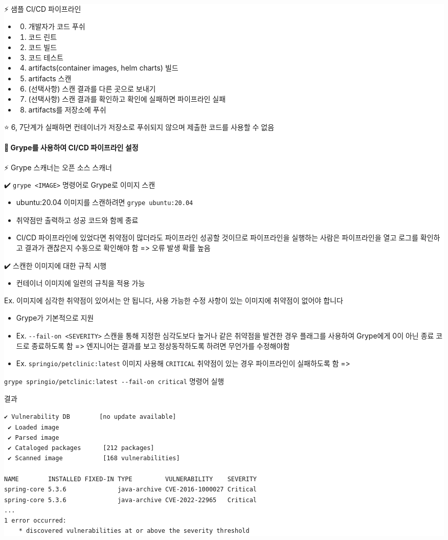 ⚡️ 샘플 CI/CD 파이프라인

- 0. 개발자가 코드 푸쉬

- 1. 코드 린트

- 2. 코드 빌드

- 3. 코드 테스트

- 4. artifacts(container images, helm charts) 빌드

- 5. artifacts 스캔

- 6. (선택사항) 스캔 결과를 다른 곳으로 보내기

- 7. (선택사항) 스캔 결과를 확인하고 확인에 실패하면 파이프라인 실패

- 8. artifacts를 저장소에 푸쉬

⭐️ 6, 7단계가 실패하면 컨테이너가 저장소로 푸쉬되지 않으며 제출한 코드를 사용할 수 없음

#### 📌 Grype를 사용하여 CI/CD 파이프라인 설정

⚡️ Grype 스캐너는 오픈 소스 스캐너

✔️ `grype <IMAGE>` 명령어로 Grype로 이미지 스캔

- ubuntu:20.04 이미지를 스캔하려면 `grype ubuntu:20.04`

- 취약점만 출력하고 성공 코드와 함께 종료

- CI/CD 파이프라인에 있었다면 취약점이 많더라도 파이프라인 성공할 것이므로 파이프라인을 실행하는 사람은 파이프라인을 열고 로그를 확인하고 결과가 괜찮은지 수동으로 확인해야 함 => 오류 발생 확률 높음

✔️ 스캔한 이미지에 대한 규칙 시행

- 컨테이너 이미지에 일련의 규칙을 적용 가능

Ex. 이미지에 심각한 취약점이 있어서는 안 됩니다, 사용 가능한 수정 사항이 있는 이미지에 취약점이 없어야 합니다

- Grype가 기본적으로 지원

- Ex. `--fail-on <SEVERITY>` 스캔을 통해 지정한 심각도보다 높거나 같은 취약점을 발견한 경우 플래그를 사용하여 Grype에게 0이 아닌 종료 코드로 종료하도록 함 => 엔지니어는 결과를 보고 정상동작하도록 하려면 무언가를 수정해야함

- Ex. `springio/petclinic:latest` 이미지 사용해 `CRITICAL` 취약점이 있는 경우 파이프라인이 실패하도록 함 =>

`grype springio/petclinic:latest --fail-on critical` 명령어 실행

결과

```
✔ Vulnerability DB        [no update available]
 ✔ Loaded image
 ✔ Parsed image
 ✔ Cataloged packages      [212 packages]
 ✔ Scanned image           [168 vulnerabilities]

NAME        INSTALLED FIXED-IN TYPE         VULNERABILITY    SEVERITY
spring-core 5.3.6              java-archive CVE-2016-1000027 Critical
spring-core 5.3.6              java-archive CVE-2022-22965   Critical
...
1 error occurred:
    * discovered vulnerabilities at or above the severity threshold
```
